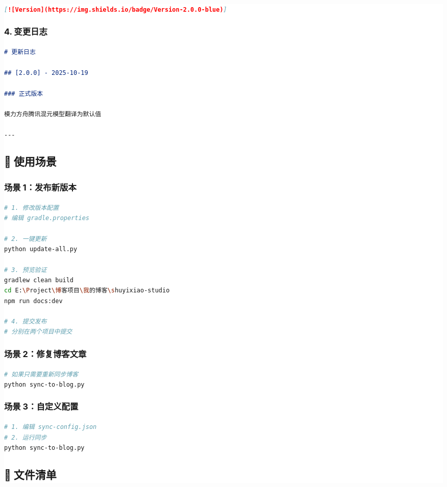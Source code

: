 ```markdown
[![Version](https://img.shields.io/badge/Version-2.0.0-blue)]
```

### 4. 变更日志

```markdown
# 更新日志

## [2.0.0] - 2025-10-19

### 正式版本

模力方舟腾讯混元模型翻译为默认值

---
```

## 🎯 使用场景

### 场景 1：发布新版本

```bash
# 1. 修改版本配置
# 编辑 gradle.properties

# 2. 一键更新
python update-all.py

# 3. 预览验证
gradlew clean build
cd E:\Project\博客项目\我的博客\shuyixiao-studio
npm run docs:dev

# 4. 提交发布
# 分别在两个项目中提交
```

### 场景 2：修复博客文章

```bash
# 如果只需要重新同步博客
python sync-to-blog.py
```

### 场景 3：自定义配置

```bash
# 1. 编辑 sync-config.json
# 2. 运行同步
python sync-to-blog.py
```

## 📁 文件清单
